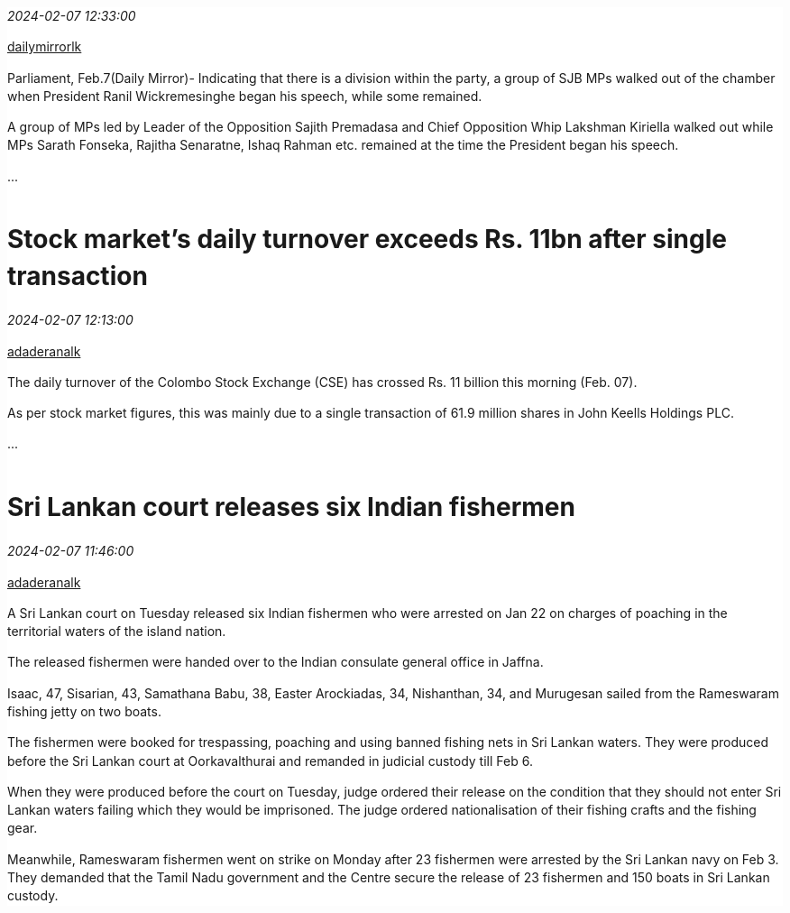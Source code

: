 *2024-02-07 12:33:00*

[dailymirrorlk](https://www.dailymirror.lk/breaking-news/Several-SJBers-walk-out-of-Parliament-while-another-group-remains/108-276511)

Parliament, Feb.7(Daily Mirror)- Indicating that there is a division within the party, a group of SJB MPs walked out of the chamber when President Ranil Wickremesinghe began his speech, while some remained.

A group of MPs led by Leader of the Opposition Sajith Premadasa and Chief Opposition Whip Lakshman Kiriella walked out while MPs Sarath Fonseka, Rajitha Senaratne, Ishaq Rahman etc. remained at the time the President began his speech.

...

# Stock market’s daily turnover exceeds Rs. 11bn after single transaction

*2024-02-07 12:13:00*

[adaderanalk](https://www.adaderana.lk/news/97077/stock-markets-daily-turnover-exceeds-rs-11bn-after-single-transaction)

The daily turnover of the Colombo Stock Exchange (CSE) has crossed Rs. 11 billion this morning (Feb. 07).

As per stock market figures, this was mainly due to a single transaction of 61.9 million shares in John Keells Holdings PLC.

...

# Sri Lankan court releases six Indian fishermen

*2024-02-07 11:46:00*

[adaderanalk](https://www.adaderana.lk/news/97076/sri-lankan-court-releases-six-indian-fishermen)

A Sri Lankan court on Tuesday released six Indian fishermen who were arrested on Jan 22 on charges of poaching in the territorial waters of the island nation.

The released fishermen were handed over to the Indian consulate general office in Jaffna.

Isaac, 47, Sisarian, 43, Samathana Babu, 38, Easter Arockiadas, 34, Nishanthan, 34, and Murugesan sailed from the Rameswaram fishing jetty on two boats.

The fishermen were booked for trespassing, poaching and using banned fishing nets in Sri Lankan waters. They were produced before the Sri Lankan court at Oorkavalthurai and remanded in judicial custody till Feb 6.

When they were produced before the court on Tuesday, judge ordered their release on the condition that they should not enter Sri Lankan waters failing which they would be imprisoned. The judge ordered nationalisation of their fishing crafts and the fishing gear.

Meanwhile, Rameswaram fishermen went on strike on Monday after 23 fishermen were arrested by the Sri Lankan navy on Feb 3. They demanded that the Tamil Nadu government and the Centre secure the release of 23 fishermen and 150 boats in Sri Lankan custody.
